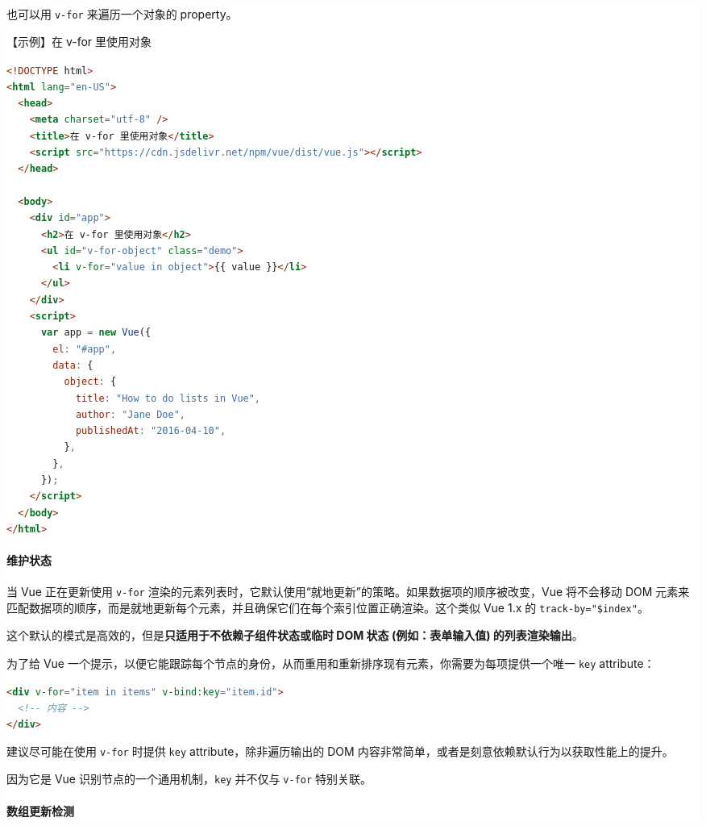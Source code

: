 也可以用 `v-for` 来遍历一个对象的 property。

【示例】在 v-for 里使用对象

```html
<!DOCTYPE html>
<html lang="en-US">
  <head>
    <meta charset="utf-8" />
    <title>在 v-for 里使用对象</title>
    <script src="https://cdn.jsdelivr.net/npm/vue/dist/vue.js"></script>
  </head>

  <body>
    <div id="app">
      <h2>在 v-for 里使用对象</h2>
      <ul id="v-for-object" class="demo">
        <li v-for="value in object">{{ value }}</li>
      </ul>
    </div>
    <script>
      var app = new Vue({
        el: "#app",
        data: {
          object: {
            title: "How to do lists in Vue",
            author: "Jane Doe",
            publishedAt: "2016-04-10",
          },
        },
      });
    </script>
  </body>
</html>
```

#### 维护状态

当 Vue 正在更新使用 `v-for` 渲染的元素列表时，它默认使用“就地更新”的策略。如果数据项的顺序被改变，Vue 将不会移动 DOM 元素来匹配数据项的顺序，而是就地更新每个元素，并且确保它们在每个索引位置正确渲染。这个类似 Vue 1.x 的 `track-by="$index"`。

这个默认的模式是高效的，但是**只适用于不依赖子组件状态或临时 DOM 状态 (例如：表单输入值) 的列表渲染输出**。

为了给 Vue 一个提示，以便它能跟踪每个节点的身份，从而重用和重新排序现有元素，你需要为每项提供一个唯一 `key` attribute：

```html
<div v-for="item in items" v-bind:key="item.id">
  <!-- 内容 -->
</div>
```

建议尽可能在使用 `v-for` 时提供 `key` attribute，除非遍历输出的 DOM 内容非常简单，或者是刻意依赖默认行为以获取性能上的提升。

因为它是 Vue 识别节点的一个通用机制，`key` 并不仅与 `v-for` 特别关联。

#### 数组更新检测
